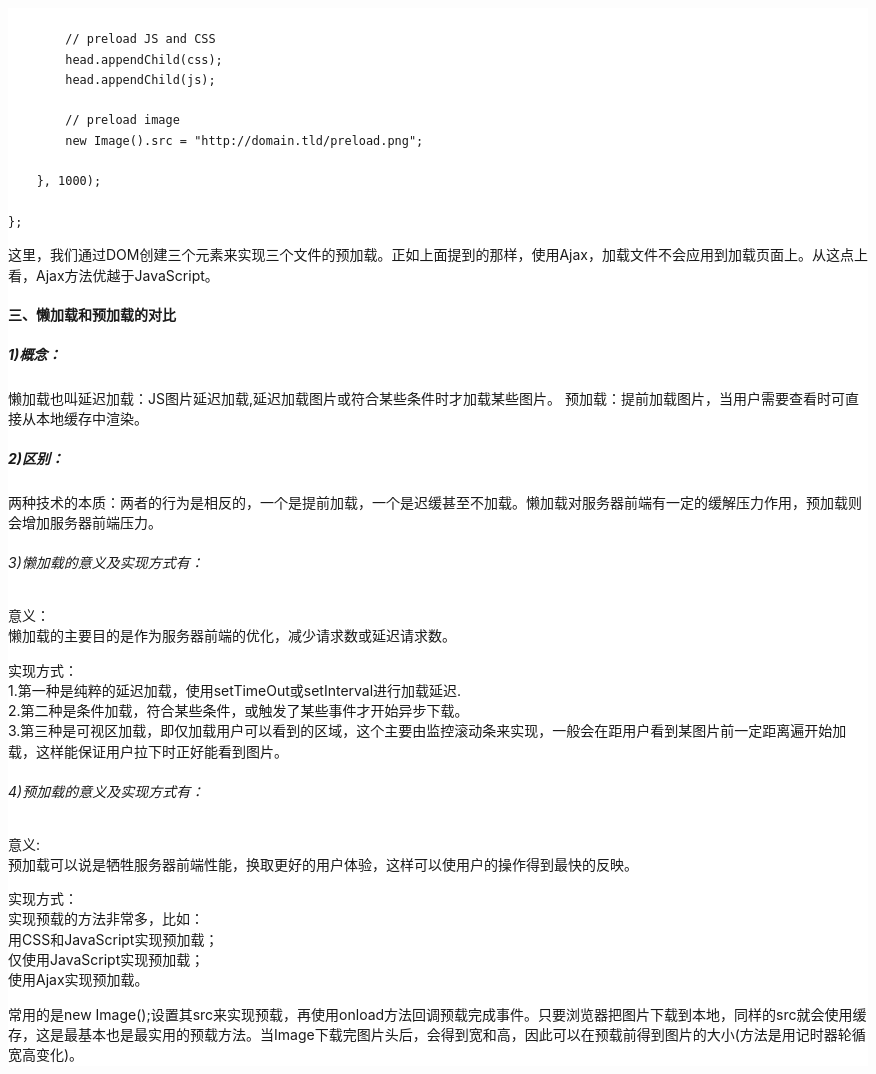 ```
  
        // preload JS and CSS  
        head.appendChild(css);  
        head.appendChild(js);  
  
        // preload image  
        new Image().src = "http://domain.tld/preload.png";  
  
    }, 1000);  
  
};
```
这里，我们通过DOM创建三个元素来实现三个文件的预加载。正如上面提到的那样，使用Ajax，加载文件不会应用到加载页面上。从这点上看，Ajax方法优越于JavaScript。

#### 三、懒加载和预加载的对比
##### 1)概念：
懒加载也叫延迟加载：JS图片延迟加载,延迟加载图片或符合某些条件时才加载某些图片。
预加载：提前加载图片，当用户需要查看时可直接从本地缓存中渲染。

##### 2)区别：
两种技术的本质：两者的行为是相反的，一个是提前加载，一个是迟缓甚至不加载。懒加载对服务器前端有一定的缓解压力作用，预加载则会增加服务器前端压力。

###### 3)懒加载的意义及实现方式有：
意义：  
懒加载的主要目的是作为服务器前端的优化，减少请求数或延迟请求数。

实现方式：  
1.第一种是纯粹的延迟加载，使用setTimeOut或setInterval进行加载延迟.  
2.第二种是条件加载，符合某些条件，或触发了某些事件才开始异步下载。  
3.第三种是可视区加载，即仅加载用户可以看到的区域，这个主要由监控滚动条来实现，一般会在距用户看到某图片前一定距离遍开始加载，这样能保证用户拉下时正好能看到图片。

###### 4)预加载的意义及实现方式有：
意义:  
预加载可以说是牺牲服务器前端性能，换取更好的用户体验，这样可以使用户的操作得到最快的反映。

实现方式：  
实现预载的方法非常多，比如：   
用CSS和JavaScript实现预加载；  
仅使用JavaScript实现预加载；  
使用Ajax实现预加载。

常用的是new Image();设置其src来实现预载，再使用onload方法回调预载完成事件。只要浏览器把图片下载到本地，同样的src就会使用缓存，这是最基本也是最实用的预载方法。当Image下载完图片头后，会得到宽和高，因此可以在预载前得到图片的大小(方法是用记时器轮循宽高变化)。